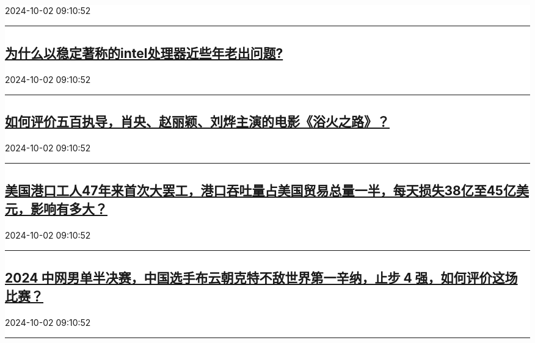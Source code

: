 2024-10-02 09:10:52

---
## [为什么以稳定著称的intel处理器近些年老出问题?](https://www.zhihu.com/question/669871770)

2024-10-02 09:10:52

---
## [如何评价五百执导，肖央、赵丽颖、刘烨主演的电影《浴火之路》？](https://www.zhihu.com/question/670936283)

2024-10-02 09:10:52

---
## [美国港口工人47年来首次大罢工，港口吞吐量占美国贸易总量一半，每天损失38亿至45亿美元，影响有多大？](https://www.zhihu.com/question/707935488)

2024-10-02 09:10:52

---
## [2024 中网男单半决赛，中国选手布云朝克特不敌世界第一辛纳，止步 4 强，如何评价这场比赛？](https://www.zhihu.com/question/710925123)

2024-10-02 09:10:52

---

